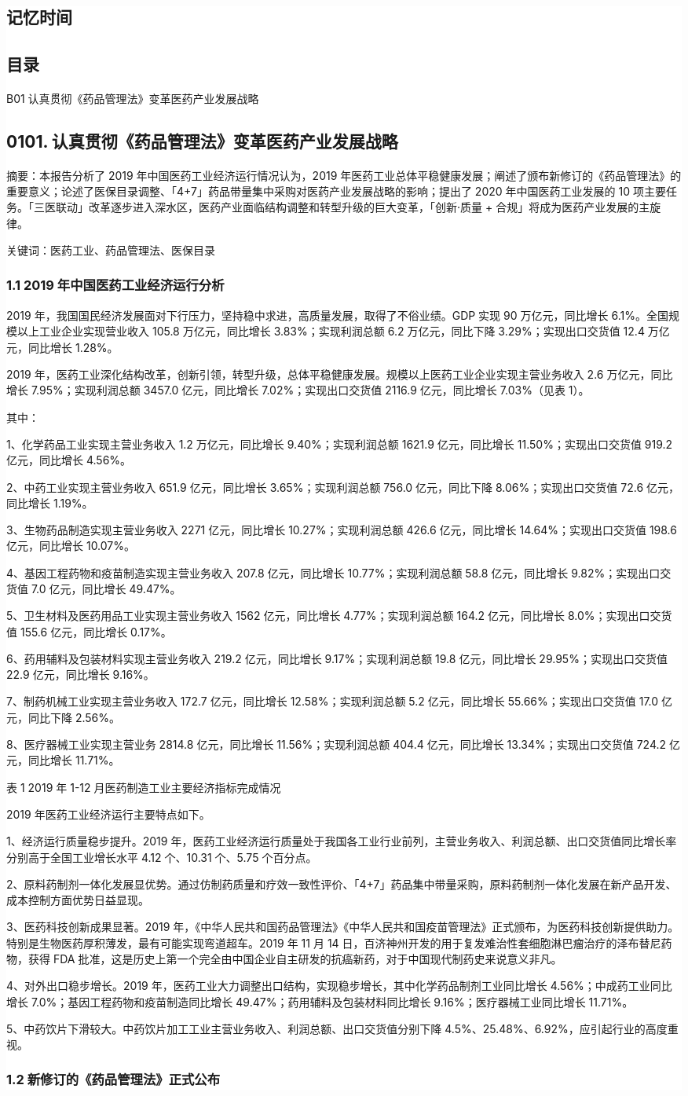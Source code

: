 ## 记忆时间

## 目录

B01 认真贯彻《药品管理法》变革医药产业发展战略

## 0101. 认真贯彻《药品管理法》变革医药产业发展战略

摘要：本报告分析了 2019 年中国医药工业经济运行情况认为，2019 年医药工业总体平稳健康发展；阐述了颁布新修订的《药品管理法》的重要意义；论述了医保目录调整、「4+7」药品带量集中采购对医药产业发展战略的影响；提出了 2020 年中国医药工业发展的 10 项主要任务。「三医联动」改革逐步进入深水区，医药产业面临结构调整和转型升级的巨大变革，「创新·质量 + 合规」将成为医药产业发展的主旋律。

关键词：医药工业、药品管理法、医保目录

### 1.1 2019 年中国医药工业经济运行分析

2019 年，我国国民经济发展面对下行压力，坚持稳中求进，高质量发展，取得了不俗业绩。GDP 实现 90 万亿元，同比增长 6.1%。全国规模以上工业企业实现营业收入 105.8 万亿元，同比增长 3.83%；实现利润总额 6.2 万亿元，同比下降 3.29%；实现出口交货值 12.4 万亿元，同比增长 1.28%。

2019 年，医药工业深化结构改革，创新引领，转型升级，总体平稳健康发展。规模以上医药工业企业实现主营业务收入 2.6 万亿元，同比增长 7.95%；实现利润总额 3457.0 亿元，同比增长 7.02%；实现出口交货值 2116.9 亿元，同比增长 7.03%（见表 1）。

其中：

1、化学药品工业实现主营业务收入 1.2 万亿元，同比增长 9.40%；实现利润总额 1621.9 亿元，同比增长 11.50%；实现出口交货值 919.2 亿元，同比增长 4.56%。

2、中药工业实现主营业务收入 651.9 亿元，同比增长 3.65%；实现利润总额 756.0 亿元，同比下降 8.06%；实现出口交货值 72.6 亿元，同比增长 1.19%。

3、生物药品制造实现主营业务收入 2271 亿元，同比增长 10.27%；实现利润总额 426.6 亿元，同比增长 14.64%；实现出口交货值 198.6 亿元，同比增长 10.07%。

4、基因工程药物和疫苗制造实现主营业务收入 207.8 亿元，同比增长 10.77%；实现利润总额 58.8 亿元，同比增长 9.82%；实现出口交货值 7.0 亿元，同比增长 49.47%。

5、卫生材料及医药用品工业实现主营业务收入 1562 亿元，同比增长 4.77%；实现利润总额 164.2 亿元，同比增长 8.0%；实现出口交货值 155.6 亿元，同比增长 0.17%。

6、药用辅料及包装材料实现主营业务收入 219.2 亿元，同比增长 9.17%；实现利润总额 19.8 亿元，同比增长 29.95%；实现出口交货值 22.9 亿元，同比增长 9.16%。

7、制药机械工业实现主营业务收入 172.7 亿元，同比增长 12.58%；实现利润总额 5.2 亿元，同比增长 55.66%；实现出口交货值 17.0 亿元，同比下降 2.56%。

8、医疗器械工业实现主营业务 2814.8 亿元，同比增长 11.56%；实现利润总额 404.4 亿元，同比增长 13.34%；实现出口交货值 724.2 亿元，同比增长 11.71%。

表 1 2019 年 1-12 月医药制造工业主要经济指标完成情况

2019 年医药工业经济运行主要特点如下。

1、经济运行质量稳步提升。2019 年，医药工业经济运行质量处于我国各工业行业前列，主营业务收入、利润总额、出口交货值同比增长率分别高于全国工业增长水平 4.12 个、10.31 个、5.75 个百分点。

2、原料药制剂一体化发展显优势。通过仿制药质量和疗效一致性评价、「4+7」药品集中带量采购，原料药制剂一体化发展在新产品开发、成本控制方面优势日益显现。

3、医药科技创新成果显著。2019 年，《中华人民共和国药品管理法》《中华人民共和国疫苗管理法》正式颁布，为医药科技创新提供助力。特别是生物医药厚积薄发，最有可能实现弯道超车。2019 年 11 月 14 日，百济神州开发的用于复发难治性套细胞淋巴瘤治疗的泽布替尼药物，获得 FDA 批准，这是历史上第一个完全由中国企业自主研发的抗癌新药，对于中国现代制药史来说意义非凡。

4、对外出口稳步增长。2019 年，医药工业大力调整出口结构，实现稳步增长，其中化学药品制剂工业同比增长 4.56%；中成药工业同比增长 7.0%；基因工程药物和疫苗制造同比增长 49.47%；药用辅料及包装材料同比增长 9.16%；医疗器械工业同比增长 11.71%。

5、中药饮片下滑较大。中药饮片加工工业主营业务收入、利润总额、出口交货值分别下降 4.5%、25.48%、6.92%，应引起行业的高度重视。

### 1.2 新修订的《药品管理法》正式公布
